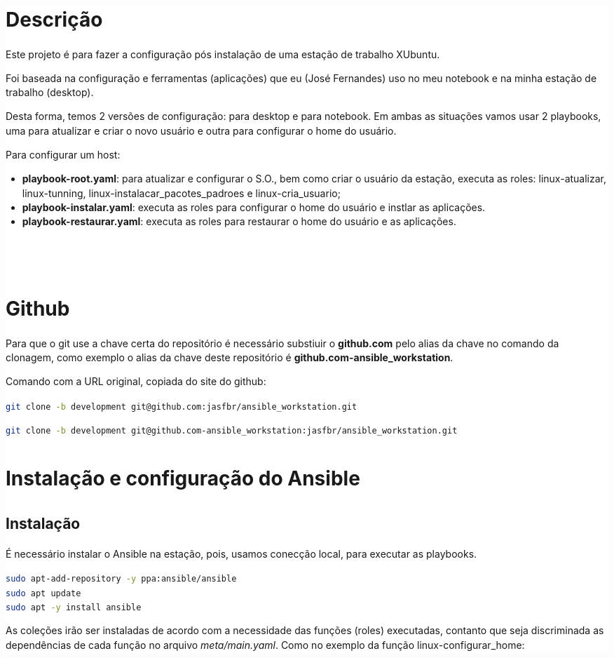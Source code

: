 # Descrição
Este projeto é para fazer a configuração pós instalação de uma estação de trabalho XUbuntu. 

Foi baseada na configuração e ferramentas (aplicações) que eu (José Fernandes) uso no meu notebook e na minha estação de trabalho (desktop).

Desta forma, temos 2 versões de configuração: para desktop e para notebook. Em ambas as situações vamos usar 2 playbooks, uma para atualizar e criar o novo usuário e outra para configurar o home do usuário.

Para configurar um host:
- <b>playbook-root.yaml</b>: para atualizar e configurar o S.O., bem como criar o usuário da estação, executa as roles: linux-atualizar, linux-tunning, linux-instalacar_pacotes_padroes e linux-cria_usuario;
- <b>playbook-instalar.yaml</b>: executa as roles para configurar o home do usuário e instlar as aplicações.
- <b>playbook-restaurar.yaml</b>: executa as roles para restaurar o home do usuário e as aplicações.

<br>
<br>

# Github

Para que o git use a chave certa do repositório é necessário substiuir o <b>github.com</b> pelo alias da chave no comando da clonagem, como exemplo o alias da chave deste repositório é <b>github.com-ansible_workstation</b>.

Comando com a URL original, copiada do site do github: 
```bash
git clone -b development git@github.com:jasfbr/ansible_workstation.git
```

```bash
git clone -b development git@github.com-ansible_workstation:jasfbr/ansible_workstation.git
```

# Instalação e configuração do Ansible

## Instalação

É necessário instalar o Ansible na estação, pois, usamos conecção local, para executar as playbooks.

```bash
sudo apt-add-repository -y ppa:ansible/ansible
sudo apt update
sudo apt -y install ansible
```

As coleções irão ser instaladas de acordo com a necessidade das funções (roles) executadas, contanto que seja discriminada as dependências de cada função no arquivo *meta/main.yaml*. Como no exemplo da função linux-configurar_home:
